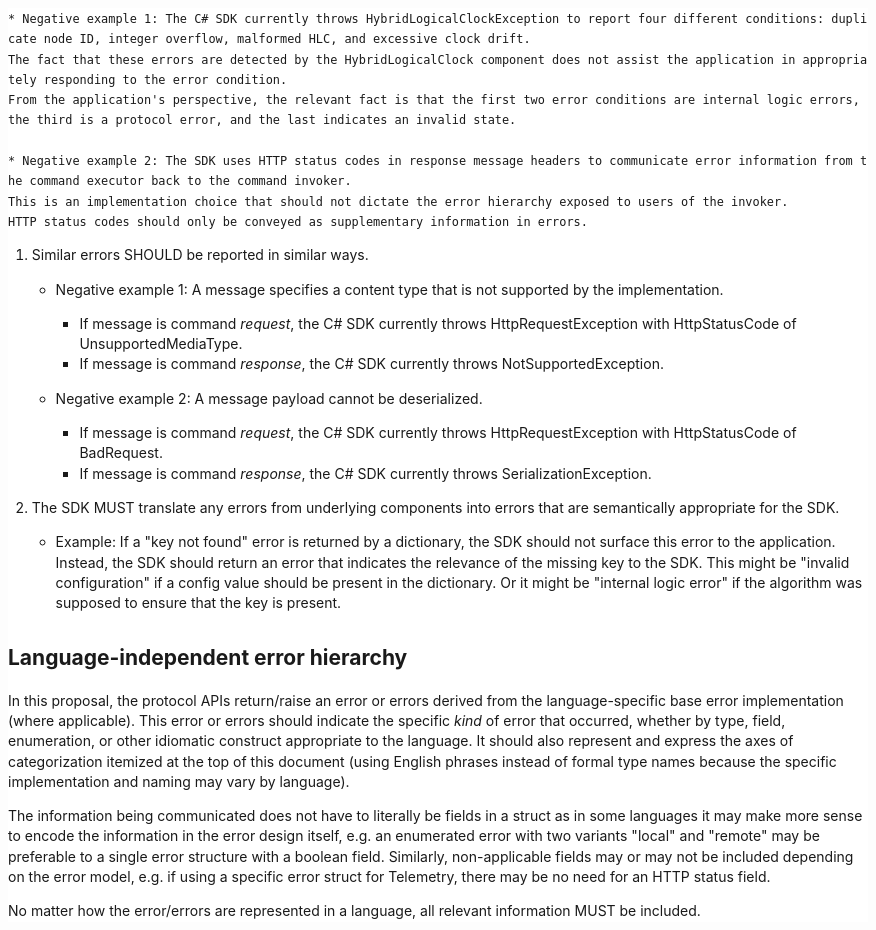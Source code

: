     * Negative example 1: The C# SDK currently throws HybridLogicalClockException to report four different conditions: duplicate node ID, integer overflow, malformed HLC, and excessive clock drift.
    The fact that these errors are detected by the HybridLogicalClock component does not assist the application in appropriately responding to the error condition.
    From the application's perspective, the relevant fact is that the first two error conditions are internal logic errors, the third is a protocol error, and the last indicates an invalid state.

    * Negative example 2: The SDK uses HTTP status codes in response message headers to communicate error information from the command executor back to the command invoker.
    This is an implementation choice that should not dictate the error hierarchy exposed to users of the invoker.
    HTTP status codes should only be conveyed as supplementary information in errors.

1. Similar errors SHOULD be reported in similar ways.

    * Negative example 1: A message specifies a content type that is not supported by the implementation.
        * If message is command *request*, the C# SDK currently throws HttpRequestException with HttpStatusCode of UnsupportedMediaType.
        * If message is command *response*, the C# SDK currently throws NotSupportedException.

    * Negative example 2: A message payload cannot be deserialized.
        * If message is command *request*, the C# SDK currently throws HttpRequestException with HttpStatusCode of BadRequest.
        * If message is command *response*, the C# SDK currently throws SerializationException.

1. The SDK MUST translate any errors from underlying components into errors that are semantically appropriate for the SDK.

    * Example: If a "key not found" error is returned by a dictionary, the SDK should not surface this error to the application.
    Instead, the SDK should return an error that indicates the relevance of the missing key to the SDK.
    This might be "invalid configuration" if a config value should be present in the dictionary.
    Or it might be "internal logic error" if the algorithm was supposed to ensure that the key is present.

## Language-independent error hierarchy

In this proposal, the protocol APIs return/raise an error or errors derived from the language-specific base error implementation (where applicable).
This error or errors should indicate the specific *kind* of error that occurred, whether by type, field, enumeration, or other idiomatic construct appropriate to the language.
It should also represent and express the axes of categorization itemized at the top of this document (using English phrases instead of formal type names because the specific implementation and naming may vary by language).

The information being communicated does not have to literally be fields in a struct as in some languages it may make more sense to encode the information in the error design itself, e.g. an enumerated error with two variants "local" and "remote" may be preferable to a single error structure with a boolean field. Similarly, non-applicable fields may or may not be included depending on the error model, e.g. if using a specific error struct for Telemetry, there may be no need for an HTTP status field.

No matter how the error/errors are represented in a language, all relevant information MUST be included.
